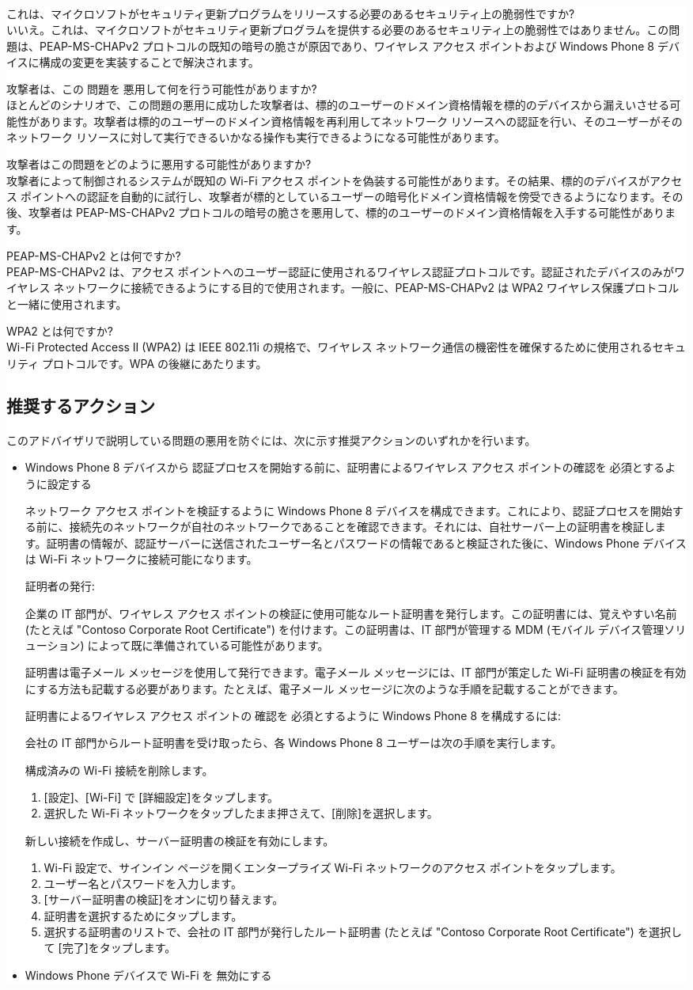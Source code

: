 これは、マイクロソフトがセキュリティ更新プログラムをリリースする必要のあるセキュリティ上の脆弱性ですか?   
いいえ。これは、マイクロソフトがセキュリティ更新プログラムを提供する必要のあるセキュリティ上の脆弱性ではありません。この問題は、PEAP-MS-CHAPv2 プロトコルの既知の暗号の脆さが原因であり、ワイヤレス アクセス ポイントおよび Windows Phone 8 デバイスに構成の変更を実装することで解決されます。

攻撃者は、この 問題を 悪用して何を行う可能性がありますか?   
ほとんどのシナリオで、この問題の悪用に成功した攻撃者は、標的のユーザーのドメイン資格情報を標的のデバイスから漏えいさせる可能性があります。攻撃者は標的のユーザーのドメイン資格情報を再利用してネットワーク リソースへの認証を行い、そのユーザーがそのネットワーク リソースに対して実行できるいかなる操作も実行できるようになる可能性があります。

攻撃者はこの問題をどのように悪用する可能性がありますか?   
攻撃者によって制御されるシステムが既知の Wi-Fi アクセス ポイントを偽装する可能性があります。その結果、標的のデバイスがアクセス ポイントへの認証を自動的に試行し、攻撃者が標的としているユーザーの暗号化ドメイン資格情報を傍受できるようになります。その後、攻撃者は PEAP-MS-CHAPv2 プロトコルの暗号の脆さを悪用して、標的のユーザーのドメイン資格情報を入手する可能性があります。

PEAP-MS-CHAPv2 とは何ですか?   
PEAP-MS-CHAPv2 は、アクセス ポイントへのユーザー認証に使用されるワイヤレス認証プロトコルです。認証されたデバイスのみがワイヤレス ネットワークに接続できるようにする目的で使用されます。一般に、PEAP-MS-CHAPv2 は WPA2 ワイヤレス保護プロトコルと一緒に使用されます。

WPA2 とは何ですか?   
Wi-Fi Protected Access II (WPA2) は IEEE 802.11i の規格で、ワイヤレス ネットワーク通信の機密性を確保するために使用されるセキュリティ プロトコルです。WPA の後継にあたります。

推奨するアクション
------------------

 
このアドバイザリで説明している問題の悪用を防ぐには、次に示す推奨アクションのいずれかを行います。

-   Windows Phone 8 デバイスから 認証プロセスを開始する前に、証明書によるワイヤレス アクセス ポイントの確認を 必須とするように設定する

    ネットワーク アクセス ポイントを検証するように Windows Phone 8 デバイスを構成できます。これにより、認証プロセスを開始する前に、接続先のネットワークが自社のネットワークであることを確認できます。それには、自社サーバー上の証明書を検証します。証明書の情報が、認証サーバーに送信されたユーザー名とパスワードの情報であると検証された後に、Windows Phone デバイスは Wi-Fi ネットワークに接続可能になります。

    証明者の発行:

    企業の IT 部門が、ワイヤレス アクセス ポイントの検証に使用可能なルート証明書を発行します。この証明書には、覚えやすい名前 (たとえば "Contoso Corporate Root Certificate") を付けます。この証明書は、IT 部門が管理する MDM (モバイル デバイス管理ソリューション) によって既に準備されている可能性があります。

    証明書は電子メール メッセージを使用して発行できます。電子メール メッセージには、IT 部門が策定した Wi-Fi 証明書の検証を有効にする方法も記載する必要があります。たとえば、電子メール メッセージに次のような手順を記載することができます。

    証明書によるワイヤレス アクセス ポイントの 確認を 必須とするように Windows Phone 8 を構成するには:

    会社の IT 部門からルート証明書を受け取ったら、各 Windows Phone 8 ユーザーは次の手順を実行します。

    構成済みの Wi-Fi 接続を削除します。

    1.  \[設定\]、\[Wi-Fi\] で \[詳細設定\]をタップします。
    2.  選択した Wi-Fi ネットワークをタップしたまま押さえて、\[削除\]を選択します。

    新しい接続を作成し、サーバー証明書の検証を有効にします。

    1.  Wi-Fi 設定で、サインイン ページを開くエンタープライズ Wi-Fi ネットワークのアクセス ポイントをタップします。
    2.  ユーザー名とパスワードを入力します。
    3.  \[サーバー証明書の検証\]をオンに切り替えます。
    4.  証明書を選択するためにタップします。
    5.  選択する証明書のリストで、会社の IT 部門が発行したルート証明書 (たとえば "Contoso Corporate Root Certificate") を選択して \[完了\]をタップします。

-   Windows Phone デバイスで Wi-Fi を 無効にする
